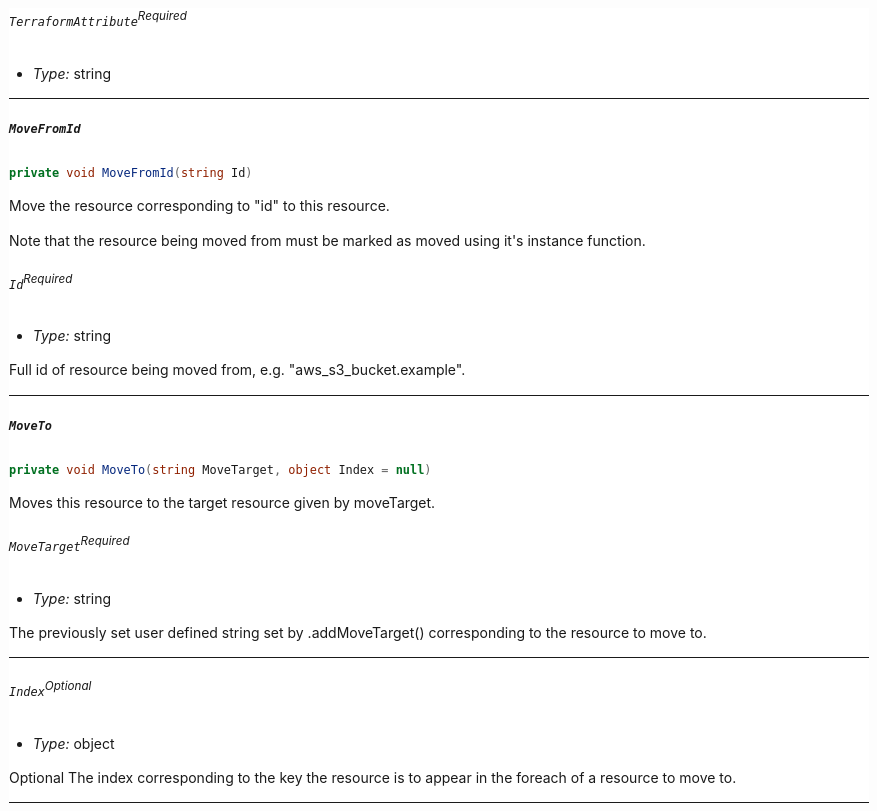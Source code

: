 ###### `TerraformAttribute`<sup>Required</sup> <a name="TerraformAttribute" id="@cdktf/provider-ionoscloud.natgateway.Natgateway.interpolationForAttribute.parameter.terraformAttribute"></a>

- *Type:* string

---

##### `MoveFromId` <a name="MoveFromId" id="@cdktf/provider-ionoscloud.natgateway.Natgateway.moveFromId"></a>

```csharp
private void MoveFromId(string Id)
```

Move the resource corresponding to "id" to this resource.

Note that the resource being moved from must be marked as moved using it's instance function.

###### `Id`<sup>Required</sup> <a name="Id" id="@cdktf/provider-ionoscloud.natgateway.Natgateway.moveFromId.parameter.id"></a>

- *Type:* string

Full id of resource being moved from, e.g. "aws_s3_bucket.example".

---

##### `MoveTo` <a name="MoveTo" id="@cdktf/provider-ionoscloud.natgateway.Natgateway.moveTo"></a>

```csharp
private void MoveTo(string MoveTarget, object Index = null)
```

Moves this resource to the target resource given by moveTarget.

###### `MoveTarget`<sup>Required</sup> <a name="MoveTarget" id="@cdktf/provider-ionoscloud.natgateway.Natgateway.moveTo.parameter.moveTarget"></a>

- *Type:* string

The previously set user defined string set by .addMoveTarget() corresponding to the resource to move to.

---

###### `Index`<sup>Optional</sup> <a name="Index" id="@cdktf/provider-ionoscloud.natgateway.Natgateway.moveTo.parameter.index"></a>

- *Type:* object

Optional The index corresponding to the key the resource is to appear in the foreach of a resource to move to.

---